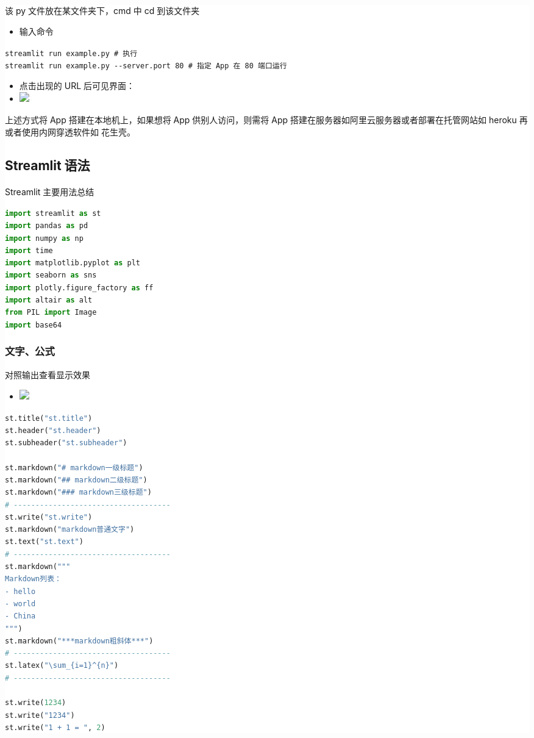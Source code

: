 该 py 文件放在某文件夹下，cmd 中 cd 到该文件夹
- 输入命令 

```shell
streamlit run example.py # 执行
streamlit run example.py --server.port 80 # 指定 App 在 80 端口运行
```

- 点击出现的 URL 后可见界面：
- ![](https://pic4.zhimg.com/80/v2-96d1ead21115e60d526bb4e787a1dc3b_1440w.webp)

上述方式将 App 搭建在本地机上，如果想将 App 供别人访问，则需将 App 搭建在服务器如阿里云服务器或者部署在托管网站如 heroku 再或者使用内网穿透软件如 花生壳。

## Streamlit 语法

Streamlit 主要用法总结

```python
import streamlit as st
import pandas as pd
import numpy as np
import time
import matplotlib.pyplot as plt
import seaborn as sns
import plotly.figure_factory as ff
import altair as alt
from PIL import Image
import base64
```

### 文字、公式

对照输出查看显示效果
- ![](https://pic3.zhimg.com/80/v2-ec22fdc0cc10638a82846795d3c597fa_1440w.webp)

```python
st.title("st.title")
st.header("st.header")
st.subheader("st.subheader")

st.markdown("# markdown一级标题")
st.markdown("## markdown二级标题")
st.markdown("### markdown三级标题")
# ------------------------------------
st.write("st.write")
st.markdown("markdown普通文字")
st.text("st.text")
# ------------------------------------
st.markdown("""
Markdown列表：
- hello 
- world
- China
""")
st.markdown("***markdown粗斜体***")
# ------------------------------------
st.latex("\sum_{i=1}^{n}")
# ------------------------------------

st.write(1234)
st.write("1234")
st.write("1 + 1 = ", 2)
```
